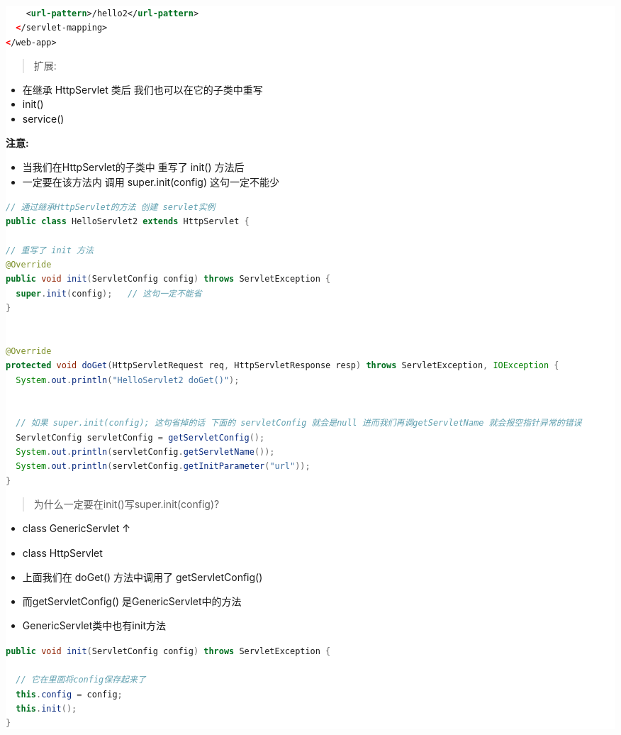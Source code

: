 ```xml
    <url-pattern>/hello2</url-pattern>
  </servlet-mapping>
</web-app>
```


> 扩展:
- 在继承 HttpServlet 类后 我们也可以在它的子类中重写
- init()
- service()

**注意:**
- 当我们在HttpServlet的子类中 重写了 init() 方法后
- 一定要在该方法内 调用 super.init(config) 这句一定不能少

```java
// 通过继承HttpServlet的方法 创建 servlet实例
public class HelloServlet2 extends HttpServlet {
  
// 重写了 init 方法
@Override
public void init(ServletConfig config) throws ServletException {
  super.init(config);   // 这句一定不能省
}


@Override
protected void doGet(HttpServletRequest req, HttpServletResponse resp) throws ServletException, IOException {
  System.out.println("HelloServlet2 doGet()");


  // 如果 super.init(config); 这句省掉的话 下面的 servletConfig 就会是null 进而我们再调getServletName 就会报空指针异常的错误
  ServletConfig servletConfig = getServletConfig();
  System.out.println(servletConfig.getServletName());
  System.out.println(servletConfig.getInitParameter("url"));
}
```

> 为什么一定要在init()写super.init(config)?
- class GenericServlet
    ↑
- class HttpServlet

- 上面我们在 doGet() 方法中调用了 getServletConfig() 
- 而getServletConfig() 是GenericServlet中的方法

- GenericServlet类中也有init方法
```java
public void init(ServletConfig config) throws ServletException {

  // 它在里面将config保存起来了
  this.config = config;
  this.init();
}
```
